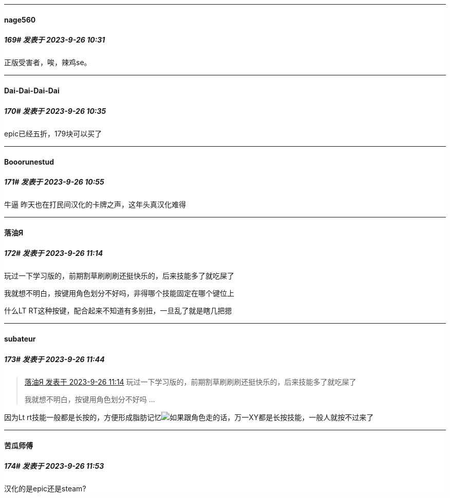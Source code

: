 *****

####  nage560  
##### 169#       发表于 2023-9-26 10:31

正版受害者，唉，辣鸡se。


*****

####  Dai-Dai-Dai-Dai  
##### 170#       发表于 2023-9-26 10:35

epic已经五折，179块可以买了


*****

####  Booorunestud  
##### 171#       发表于 2023-9-26 10:55

牛逼
昨天也在打民间汉化的卡牌之声，这年头真汉化难得


*****

####  落油Я  
##### 172#       发表于 2023-9-26 11:14

玩过一下学习版的，前期割草刷刷刷还挺快乐的，后来技能多了就吃屎了

我就想不明白，按键用角色划分不好吗，非得哪个技能固定在哪个键位上

什么LT RT这种按键，配合起来不知道有多别扭，一旦乱了就是瞎几把摁


*****

####  subateur  
##### 173#       发表于 2023-9-26 11:44

<blockquote><a href="httphttps://bbs.saraba1st.com/2b/forum.php?mod=redirect&amp;goto=findpost&amp;pid=62532136&amp;ptid=2029269" target="_blank">落油Я 发表于 2023-9-26 11:14</a>
玩过一下学习版的，前期割草刷刷刷还挺快乐的，后来技能多了就吃屎了

我就想不明白，按键用角色划分不好吗 ...</blockquote>
因为Lt rt技能一般都是长按的，方便形成脂肪记忆<img src="https://static.saraba1st.com/image/smiley/face2017/067.png" referrerpolicy="no-referrer">如果跟角色走的话，万一XY都是长按技能，一般人就按不过来了


*****

####  苦瓜师傅  
##### 174#       发表于 2023-9-26 11:53

汉化的是epic还是steam?
